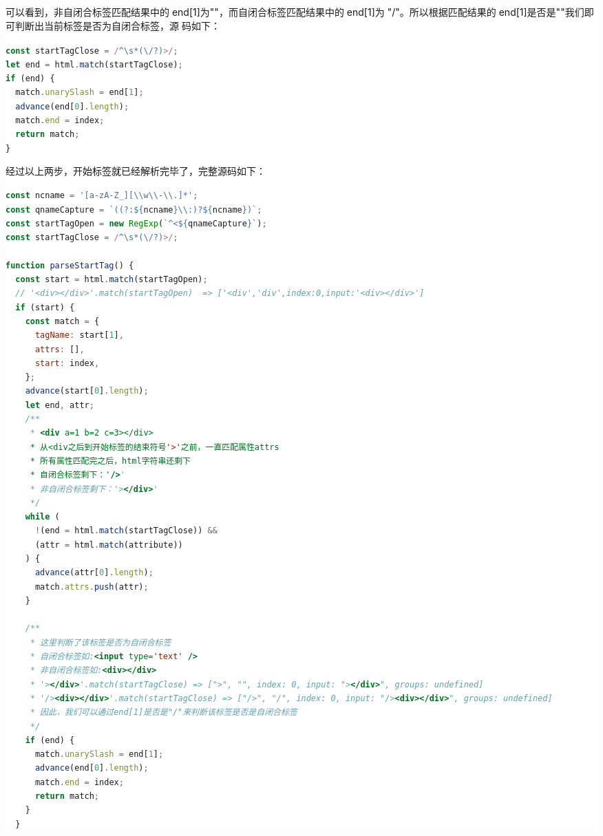 可以看到，非自闭合标签匹配结果中的 end[1]为""，而自闭合标签匹配结果中的 end[1]为
"/"。所以根据匹配结果的 end[1]是否是""我们即可判断出当前标签是否为自闭合标签，源
码如下：

```js
const startTagClose = /^\s*(\/?)>/;
let end = html.match(startTagClose);
if (end) {
  match.unarySlash = end[1];
  advance(end[0].length);
  match.end = index;
  return match;
}
```

经过以上两步，开始标签就已经解析完毕了，完整源码如下：

```js
const ncname = '[a-zA-Z_][\\w\\-\\.]*';
const qnameCapture = `((?:${ncname}\\:)?${ncname})`;
const startTagOpen = new RegExp(`^<${qnameCapture}`);
const startTagClose = /^\s*(\/?)>/;

function parseStartTag() {
  const start = html.match(startTagOpen);
  // '<div></div>'.match(startTagOpen)  => ['<div','div',index:0,input:'<div></div>']
  if (start) {
    const match = {
      tagName: start[1],
      attrs: [],
      start: index,
    };
    advance(start[0].length);
    let end, attr;
    /**
     * <div a=1 b=2 c=3></div>
     * 从<div之后到开始标签的结束符号'>'之前，一直匹配属性attrs
     * 所有属性匹配完之后，html字符串还剩下
     * 自闭合标签剩下：'/>'
     * 非自闭合标签剩下：'></div>'
     */
    while (
      !(end = html.match(startTagClose)) &&
      (attr = html.match(attribute))
    ) {
      advance(attr[0].length);
      match.attrs.push(attr);
    }

    /**
     * 这里判断了该标签是否为自闭合标签
     * 自闭合标签如:<input type='text' />
     * 非自闭合标签如:<div></div>
     * '></div>'.match(startTagClose) => [">", "", index: 0, input: "></div>", groups: undefined]
     * '/><div></div>'.match(startTagClose) => ["/>", "/", index: 0, input: "/><div></div>", groups: undefined]
     * 因此，我们可以通过end[1]是否是"/"来判断该标签是否是自闭合标签
     */
    if (end) {
      match.unarySlash = end[1];
      advance(end[0].length);
      match.end = index;
      return match;
    }
  }
```